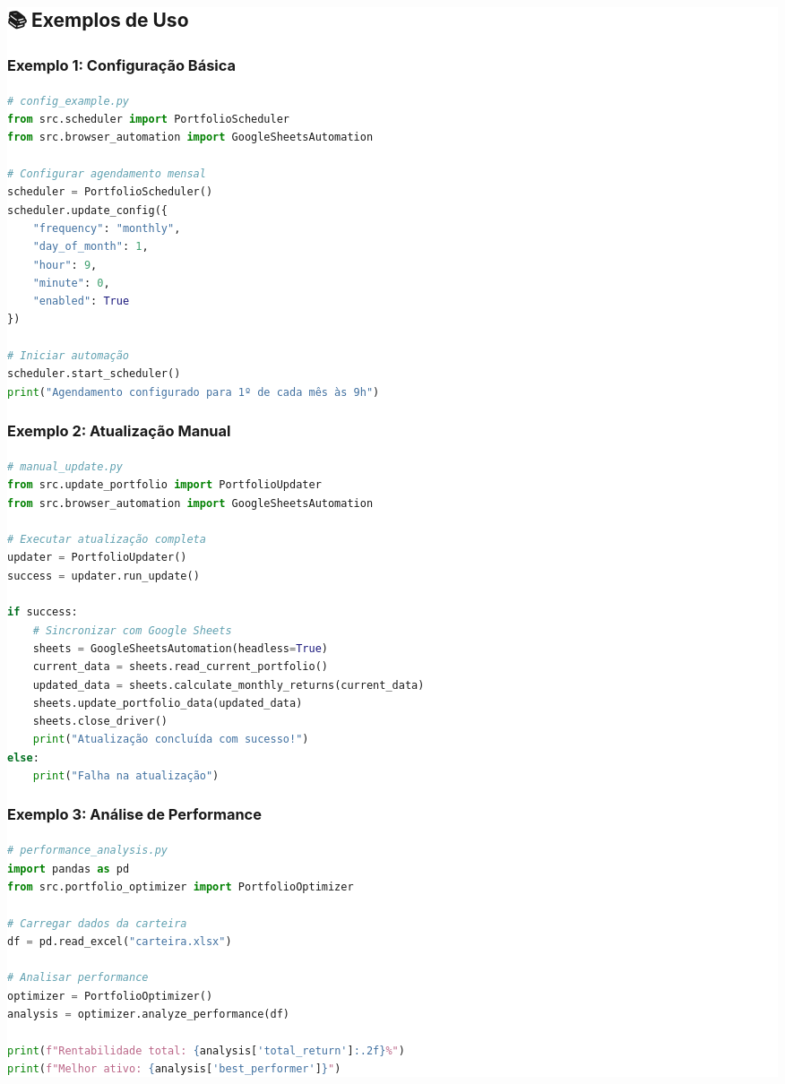 
## 📚 **Exemplos de Uso**

### **Exemplo 1: Configuração Básica**

```python
# config_example.py
from src.scheduler import PortfolioScheduler
from src.browser_automation import GoogleSheetsAutomation

# Configurar agendamento mensal
scheduler = PortfolioScheduler()
scheduler.update_config({
    "frequency": "monthly",
    "day_of_month": 1,
    "hour": 9,
    "minute": 0,
    "enabled": True
})

# Iniciar automação
scheduler.start_scheduler()
print("Agendamento configurado para 1º de cada mês às 9h")
```

### **Exemplo 2: Atualização Manual**

```python
# manual_update.py
from src.update_portfolio import PortfolioUpdater
from src.browser_automation import GoogleSheetsAutomation

# Executar atualização completa
updater = PortfolioUpdater()
success = updater.run_update()

if success:
    # Sincronizar com Google Sheets
    sheets = GoogleSheetsAutomation(headless=True)
    current_data = sheets.read_current_portfolio()
    updated_data = sheets.calculate_monthly_returns(current_data)
    sheets.update_portfolio_data(updated_data)
    sheets.close_driver()
    print("Atualização concluída com sucesso!")
else:
    print("Falha na atualização")
```

### **Exemplo 3: Análise de Performance**

```python
# performance_analysis.py
import pandas as pd
from src.portfolio_optimizer import PortfolioOptimizer

# Carregar dados da carteira
df = pd.read_excel("carteira.xlsx")

# Analisar performance
optimizer = PortfolioOptimizer()
analysis = optimizer.analyze_performance(df)

print(f"Rentabilidade total: {analysis['total_return']:.2f}%")
print(f"Melhor ativo: {analysis['best_performer']}")
```